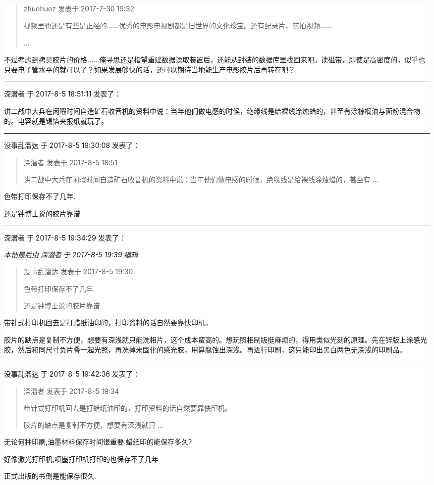 > zhuohuoz 发表于 2017-7-30 19:32
>
> 视频里也还是有些是正经的……优秀的电影电视剧都是旧世界的文化珍宝。还有纪录片、航拍视频……
>
> ...

不过考虑到拷贝胶片的价格……俺寻思还是指望重建数据读取装置后，还能从封装的数据库里找回来吧。读磁带，即使是高密度的，似乎也只要电子管水平的就可以了？如果发展够快的话，还可以期待当地能生产电影胶片后再转存吧？

---

深潜者 于 2017-8-5 18:51:11 发表了：

讲二战中大兵在闲暇时间自造矿石收音机的资料中说：当年他们做电感的时候，绝缘线是给裸线涂烛蜡的，甚至有涂棕榈油与面粉混合物的。电容就是锡箔夹报纸就玩了。

---

没事乱溜达 于 2017-8-5 19:30:08 发表了：

> 深潜者 发表于 2017-8-5 18:51
>
> 讲二战中大兵在闲暇时间自造矿石收音机的资料中说：当年他们做电感的时候，绝缘线是给裸线涂烛蜡的，甚至有 ...

色带打印保存不了几年.

还是钟博士说的胶片靠谱

---

深潜者 于 2017-8-5 19:34:29 发表了：

_本帖最后由 深潜者 于 2017-8-5 19:39 编辑_

> 没事乱溜达 发表于 2017-8-5 19:30
>
> 色带打印保存不了几年.
>
> 还是钟博士说的胶片靠谱

带针式打印机回去是打蜡纸油印的，打印资料的话自然要靠快印机。

胶片的缺点是复制不方便，想要有深浅就只能洗相片，这个成本蛮高的。想玩照相制版挺麻烦的，得用类似光刻的原理。先在锌版上涂感光胶，然后和同尺寸负片叠一起光照，再洗掉未固化的感光胶，用算腐蚀出深浅。再进行印刷，这只能印出黑白两色无深浅的印刷品。

---

没事乱溜达 于 2017-8-5 19:42:36 发表了：

> 深潜者 发表于 2017-8-5 19:34
>
> 带针式打印机回去是打蜡纸油印的，打印资料的话自然要靠快印机。
>
> 胶片的缺点是复制不方便，想要有深浅就只 ...

无论何种印刷,油墨材料保存时间很重要.蜡纸印的能保存多久?

好像激光打印机,喷墨打印机打印的也保存不了几年

正式出版的书倒是能保存很久.
